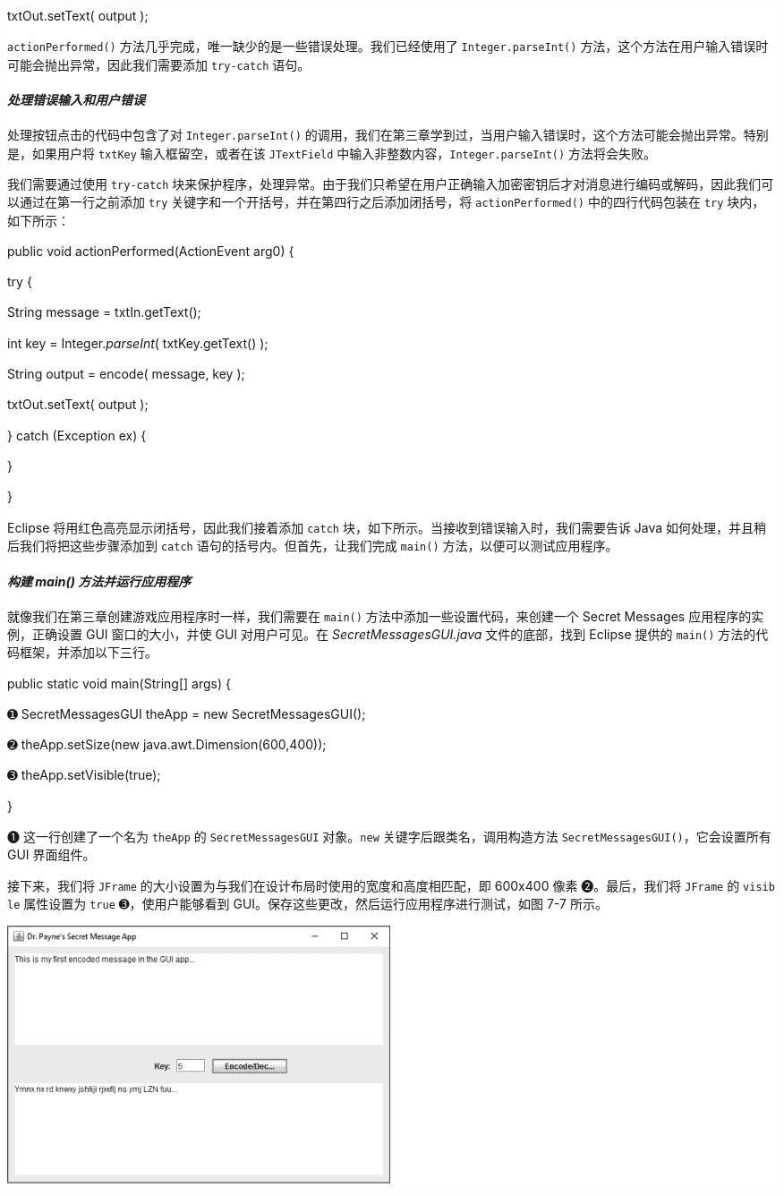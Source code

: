 txtOut.setText( output );

`actionPerformed()` 方法几乎完成，唯一缺少的是一些错误处理。我们已经使用了 `Integer.parseInt()` 方法，这个方法在用户输入错误时可能会抛出异常，因此我们需要添加 `try-catch` 语句。

#### *处理错误输入和用户错误*

处理按钮点击的代码中包含了对 `Integer.parseInt()` 的调用，我们在第三章学到过，当用户输入错误时，这个方法可能会抛出异常。特别是，如果用户将 `txtKey` 输入框留空，或者在该 `JTextField` 中输入非整数内容，`Integer.parseInt()` 方法将会失败。

我们需要通过使用 `try-catch` 块来保护程序，处理异常。由于我们只希望在用户正确输入加密密钥后才对消息进行编码或解码，因此我们可以通过在第一行之前添加 `try` 关键字和一个开括号，并在第四行之后添加闭括号，将 `actionPerformed()` 中的四行代码包装在 `try` 块内，如下所示：

public void actionPerformed(ActionEvent arg0) {

try {

String message = txtIn.getText();

int key = Integer.*parseInt*( txtKey.getText() );

String output = encode( message, key );

txtOut.setText( output );

} catch (Exception ex) {

}

}

Eclipse 将用红色高亮显示闭括号，因此我们接着添加 `catch` 块，如下所示。当接收到错误输入时，我们需要告诉 Java 如何处理，并且稍后我们将把这些步骤添加到 `catch` 语句的括号内。但首先，让我们完成 `main()` 方法，以便可以测试应用程序。

#### *构建 main() 方法并运行应用程序*

就像我们在第三章创建游戏应用程序时一样，我们需要在 `main()` 方法中添加一些设置代码，来创建一个 Secret Messages 应用程序的实例，正确设置 GUI 窗口的大小，并使 GUI 对用户可见。在 *SecretMessagesGUI.java* 文件的底部，找到 Eclipse 提供的 `main()` 方法的代码框架，并添加以下三行。

public static void main(String[] args) {

➊ SecretMessagesGUI theApp = new SecretMessagesGUI();

➋ theApp.setSize(new java.awt.Dimension(600,400));

➌ theApp.setVisible(true);

}

➊ 这一行创建了一个名为 `theApp` 的 `SecretMessagesGUI` 对象。`new` 关键字后跟类名，调用构造方法 `SecretMessagesGUI()`，它会设置所有 GUI 界面组件。

接下来，我们将 `JFrame` 的大小设置为与我们在设计布局时使用的宽度和高度相匹配，即 600x400 像素 ➋。最后，我们将 `JFrame` 的 `visible` 属性设置为 `true` ➌，使用户能够看到 GUI。保存这些更改，然后运行应用程序进行测试，如图 7-7 所示。

![Images](img/f0157-01.jpg)

